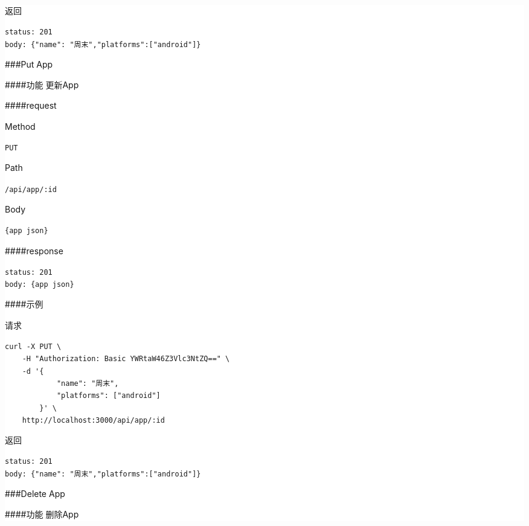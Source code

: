 返回

```
status: 201
body: {"name": "周末","platforms":["android"]}
```

###<a name="anchor-put_app" id="anchor-put_app">Put App</a>

####功能
更新App

####request

Method

```
PUT
```

Path

```
/api/app/:id
```

Body

```
{app json}
```

####response

	status: 201
	body: {app json}

####示例

请求

```
curl -X PUT \
	-H "Authorization: Basic YWRtaW46Z3Vlc3NtZQ==" \
	-d '{
			"name": "周末",
			"platforms": ["android"]
		}' \
	http://localhost:3000/api/app/:id
```

返回

```
status: 201
body: {"name": "周末","platforms":["android"]}
```

###<a name="anchor-delete_app" id="anchor-delete_app">Delete App</a>

####功能
删除App
